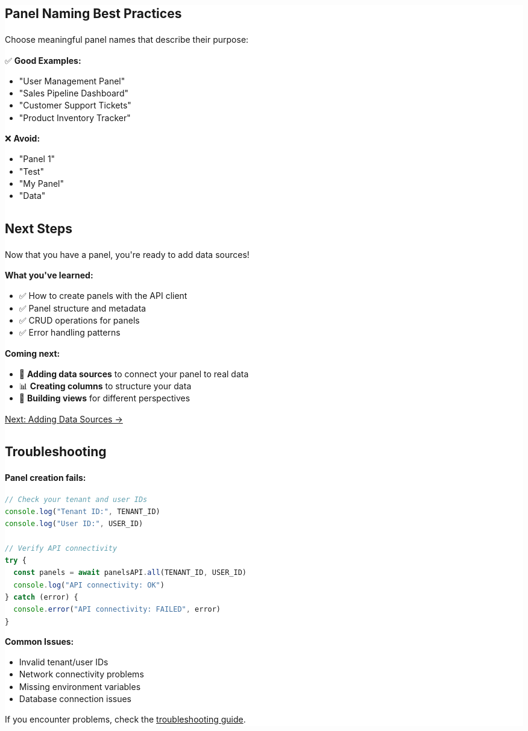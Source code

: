 ## Panel Naming Best Practices

Choose meaningful panel names that describe their purpose:

✅ **Good Examples:**
- "User Management Panel"
- "Sales Pipeline Dashboard"
- "Customer Support Tickets"
- "Product Inventory Tracker"

❌ **Avoid:**
- "Panel 1"
- "Test"
- "My Panel"
- "Data"

## Next Steps

Now that you have a panel, you're ready to add data sources!

**What you've learned:**
- ✅ How to create panels with the API client
- ✅ Panel structure and metadata
- ✅ CRUD operations for panels
- ✅ Error handling patterns

**Coming next:**
- 🔌 **Adding data sources** to connect your panel to real data
- 📊 **Creating columns** to structure your data
- 👀 **Building views** for different perspectives

[Next: Adding Data Sources →](./adding-data-sources)

## Troubleshooting

**Panel creation fails:**
```typescript
// Check your tenant and user IDs
console.log("Tenant ID:", TENANT_ID)
console.log("User ID:", USER_ID)

// Verify API connectivity
try {
  const panels = await panelsAPI.all(TENANT_ID, USER_ID)
  console.log("API connectivity: OK")
} catch (error) {
  console.error("API connectivity: FAILED", error)
}
```

**Common Issues:**
- Invalid tenant/user IDs
- Network connectivity problems
- Missing environment variables
- Database connection issues

If you encounter problems, check the [troubleshooting guide](/guides/api-client/handling-errors). 